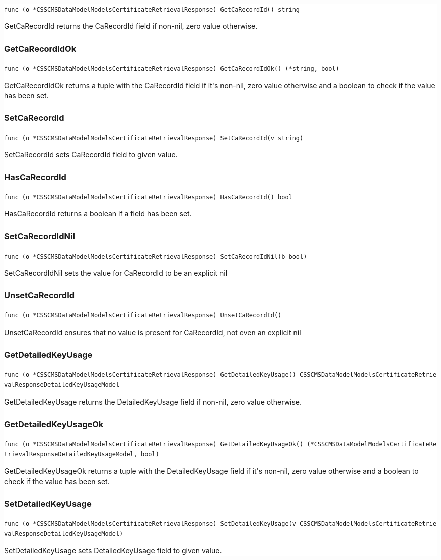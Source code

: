 `func (o *CSSCMSDataModelModelsCertificateRetrievalResponse) GetCaRecordId() string`

GetCaRecordId returns the CaRecordId field if non-nil, zero value otherwise.

### GetCaRecordIdOk

`func (o *CSSCMSDataModelModelsCertificateRetrievalResponse) GetCaRecordIdOk() (*string, bool)`

GetCaRecordIdOk returns a tuple with the CaRecordId field if it's non-nil, zero value otherwise
and a boolean to check if the value has been set.

### SetCaRecordId

`func (o *CSSCMSDataModelModelsCertificateRetrievalResponse) SetCaRecordId(v string)`

SetCaRecordId sets CaRecordId field to given value.

### HasCaRecordId

`func (o *CSSCMSDataModelModelsCertificateRetrievalResponse) HasCaRecordId() bool`

HasCaRecordId returns a boolean if a field has been set.

### SetCaRecordIdNil

`func (o *CSSCMSDataModelModelsCertificateRetrievalResponse) SetCaRecordIdNil(b bool)`

 SetCaRecordIdNil sets the value for CaRecordId to be an explicit nil

### UnsetCaRecordId
`func (o *CSSCMSDataModelModelsCertificateRetrievalResponse) UnsetCaRecordId()`

UnsetCaRecordId ensures that no value is present for CaRecordId, not even an explicit nil
### GetDetailedKeyUsage

`func (o *CSSCMSDataModelModelsCertificateRetrievalResponse) GetDetailedKeyUsage() CSSCMSDataModelModelsCertificateRetrievalResponseDetailedKeyUsageModel`

GetDetailedKeyUsage returns the DetailedKeyUsage field if non-nil, zero value otherwise.

### GetDetailedKeyUsageOk

`func (o *CSSCMSDataModelModelsCertificateRetrievalResponse) GetDetailedKeyUsageOk() (*CSSCMSDataModelModelsCertificateRetrievalResponseDetailedKeyUsageModel, bool)`

GetDetailedKeyUsageOk returns a tuple with the DetailedKeyUsage field if it's non-nil, zero value otherwise
and a boolean to check if the value has been set.

### SetDetailedKeyUsage

`func (o *CSSCMSDataModelModelsCertificateRetrievalResponse) SetDetailedKeyUsage(v CSSCMSDataModelModelsCertificateRetrievalResponseDetailedKeyUsageModel)`

SetDetailedKeyUsage sets DetailedKeyUsage field to given value.
